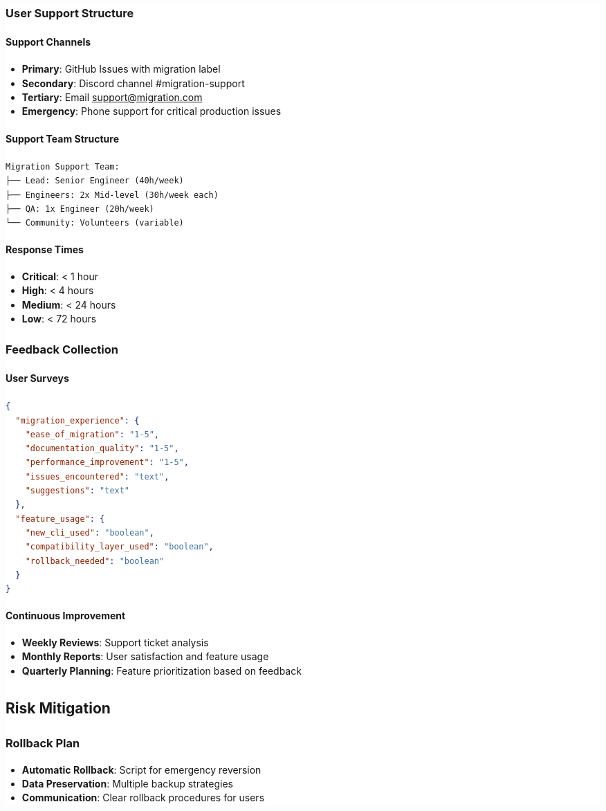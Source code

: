 ### User Support Structure

#### Support Channels
- **Primary**: GitHub Issues with migration label
- **Secondary**: Discord channel #migration-support
- **Tertiary**: Email support@migration.com
- **Emergency**: Phone support for critical production issues

#### Support Team Structure
```
Migration Support Team:
├── Lead: Senior Engineer (40h/week)
├── Engineers: 2x Mid-level (30h/week each)
├── QA: 1x Engineer (20h/week)
└── Community: Volunteers (variable)
```

#### Response Times
- **Critical**: < 1 hour
- **High**: < 4 hours
- **Medium**: < 24 hours
- **Low**: < 72 hours

### Feedback Collection

#### User Surveys
```json
{
  "migration_experience": {
    "ease_of_migration": "1-5",
    "documentation_quality": "1-5",
    "performance_improvement": "1-5",
    "issues_encountered": "text",
    "suggestions": "text"
  },
  "feature_usage": {
    "new_cli_used": "boolean",
    "compatibility_layer_used": "boolean",
    "rollback_needed": "boolean"
  }
}
```

#### Continuous Improvement
- **Weekly Reviews**: Support ticket analysis
- **Monthly Reports**: User satisfaction and feature usage
- **Quarterly Planning**: Feature prioritization based on feedback

## Risk Mitigation

### Rollback Plan
- **Automatic Rollback**: Script for emergency reversion
- **Data Preservation**: Multiple backup strategies
- **Communication**: Clear rollback procedures for users
